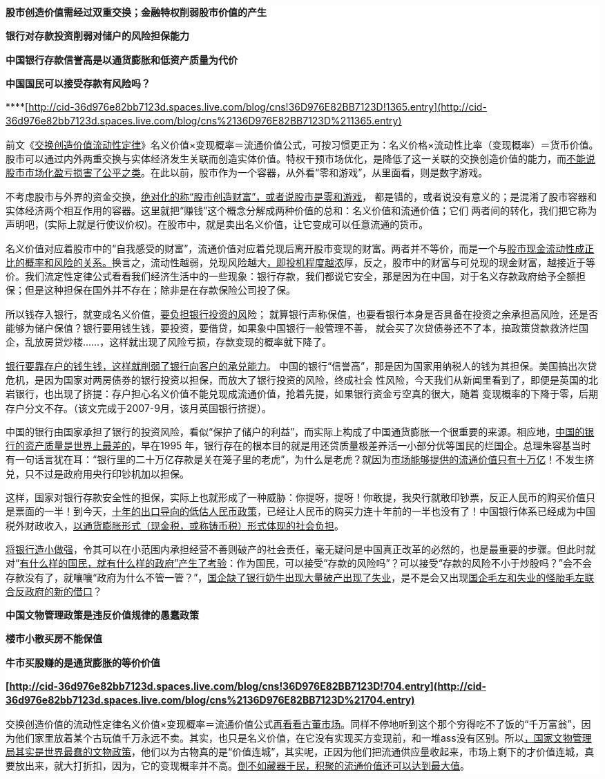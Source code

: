 

**股市创造价值需经过双重交换；金融特权削弱股市价值的产生**

**银行对存款投资削弱对储户的风险担保能力**

**中国银行存款信誉高是以通货膨胀和低资产质量为代价**

**中国国民可以接受存款有风险吗？**

****[http://cid-36d976e82bb7123d.spaces.live.com/blog/cns!36D976E82BB7123D!1365.entry](http://cid-36d976e82bb7123d.spaces.live.com/blog/cns%2136D976E82BB7123D%211365.entry)

前文《[交换创造价值流动性定律](http://darthvad.blog.sohu.com/140434206.html)》名义价值×变现概率＝流通价值公式，可按习惯更正为：名义价格×流动性比率（变现概率）＝货币价值。股市可以通过内外两重交换与实体经济发生关联而创造实体价值。特权干预市场优化，是降低了这一关联的交换创造价值的能力，而[不能说股市市场化盈亏损害了公平之类](../../../2010/1/29/为什么诚信守约是普适价值观的公平标准.md)。在此以前，股市作为一个容器，从外看“零和游戏”，从里面看，则是数字游戏。

不考虑股市与外界的资金交换，[绝对化的称“股市创造财富”，或者说股市是零和游戏](../../../2009/11/26/交换创造价值之“零和股市创造的社会价值”.md)，
都是错的，或者说没有意义的；是混淆了股市容器和实体经济两个相互作用的容器。这里就把“赚钱”这个概念分解成两种价值的总和：名义价值和流通价值；它们
两者间的转化，我们把它称为声明吧，(实际上就是行使议价权)。在股市中，就是卖出名义价值，让它变成可以任意流通的货币。

名义价值对应着股市中的“自我感受的财富”，流通价值对应着兑现后离开股市变现的财富。两者并不等价，而是一个与[股市现金流动性成正比的概率和风险的关系。](../../../2009/12/16/流动性定律解释“久盘必跌”.md)换言之，流动性越弱，兑现风险越大[，即投机程度越浓](../../../2008/1/29/投机其实是有益的行为，市场价格让市场去决定吧!.md)厚，反之，股市中的财富与可兑现的现金财富，越接近于等价。我们流定性定律公式看看我们经济生活中的一些现象：银行存款，我们都说它安全，那是因为在中国，对于名义存款政府给予全额担保；但是这种担保在国外并不存在；除非是在存款保险公司投了保。

所以钱存入银行，就变成名义价值，[要负担银行投资的风](../../../2010/1/28/投机如何才能危害社会？.md)险；
就算银行声称保值，也要看银行本身是否具备在投资之余承担高风险，还是否能够为储户保值？银行要用钱生钱，要投资，要借贷，如果象中国银行一般管理不善，
就会买了次贷债券还不了本，搞政策贷款救济烂国企，乱放房贷炒楼……，这样就出现了风险亏损，存款变现的概率就下降了。

[银行要靠存户的钱生钱，这样就削弱了银行向客户的承兑能力](../../../2009/12/30/芝加哥学派，成也不确定性，败也不确定性.md)。
中国的银行“信誉高”，那是因为国家用纳税人的钱为其担保。美国搞出次贷危机，是因为国家对两房债券的银行投资以担保，而放大了银行投资的风险，终成社会
性风险，今天我们从新闻里看到了，即便是英国的北岩银行，也出现了挤提：存户担心名义价值不能兑现成流通价值，抢着先提，如果银行资金亏空真的很大，随着
变现概率的下降于零，后期存户分文不存。（该文完成于2007-9月，该月英国银行挤提）。

中国的银行由国家承担了银行的投资风险，看似“保护了储户的利益”，而实际上构成了中国通货膨胀一个很重要的来源。相应地，[中国的银行的资产质量是世界上最差的](../../../2008/9/11/楼价下跌对银行的打击远比传说中的断供大.md)，早在1995
年，银行存在的根本目的就是用还贷质量极差养活一小部分优等国民的烂国企。总理朱容基当时有一句话言犹在耳：“银行里的二十万亿存款是关在笼子里的老虎”，为什么是老虎？就因为[市场能够提供的流通价值只有十万亿](../../../2010/2/2/经济学中的通胀定义不同.md)！不发生挤兑，只不过是政府用央行印钞机加以担保。

这样，国家对银行存款安全性的担保，实际上也就形成了一种威胁：你提呀，提呀！你敢提，我央行就敢印钞票，反正人民币的购买价值只是票面的一半！到今天，[十年的出口导向的低估人民币政策](../../../2010/5/28/欧美日汇率走低是补贴进口冲销中国外汇债权.md)，已经让人民币的购买力连十年前的一半也没有了！中国银行体系已经成为中国税外财政收入，[以通货膨胀形式（现金税，或称铸币税）形式体现的社会负担](../../../2010/5/4/资源股在通货膨胀中不能保值.md)。

[将银行造小做强](../../../2009/8/13/改革关键的战区是银行造小造强承担责任的改革.md)，令其可以在小范围内承担经营不善则破产的社会责任，毫无疑问是中国真正改革的必然的，也是最重要的步骤。但此时就对“[有什么样的国民，就有什么样的政府”产生了考验](../../../2010/4/15/“反对派”不是“对抗派”.md)：作为国民，可以接受“存款的风险吗”？可以接受“存款的风险不小于炒股吗？”会不会存款没有了，就嚷嚷“政府为什么不管一管？”，[国企缺了银行奶牛出现大量破产出现了失业](../../../2009/8/12/国企吃奶的力气不该留到六十岁还用.md)，是不是会又出现[国企毛左和失业的怪胎毛左联合反政府的新的借口](../../../2010/5/14/用民主要求政府也要用民主约束自已.md)？

**中国文物管理政策是违反价值规律的愚蠢政策**

**楼市小散买房不能保值**

**牛市买股赚的是通货膨胀的等价价值**

**[http://cid-36d976e82bb7123d.spaces.live.com/blog/cns!36D976E82BB7123D!704.entry](http://cid-36d976e82bb7123d.spaces.live.com/blog/cns%2136D976E82BB7123D%21704.entry)**

交换创造价值的流动性定律名义价值×变现概率＝流通价值公式[再看看古董市场](../../../2009/11/26/自愿交换是市场价值的唯一标准，和讲科学的艺术品.md)。同样不停地听到这个那个穷得吃不了饭的“千万富翁”，因为他们家里放着某个古玩值千万永远不卖。其实，也只是名义价值，在它没有实现买方变现前，和一堆ass没有区别。所以[，国家文物管理局其实是世界最蠢的文物政策](../../../2007/12/20/南海一号的古玩值几个钱呢；兽首值几个钱？.md)，他们以为古物真的是“价值连城”，其实呢，正因为他们把流通供应量收起来，市场上剩下的才价值连城，真要放出来，就大打折扣，因为，它的变现概率并不高。[倒不如藏器于民，积聚的流通价值还可以达到最大值](../../../2010/2/4/历史学的三个专业层次.md)。
